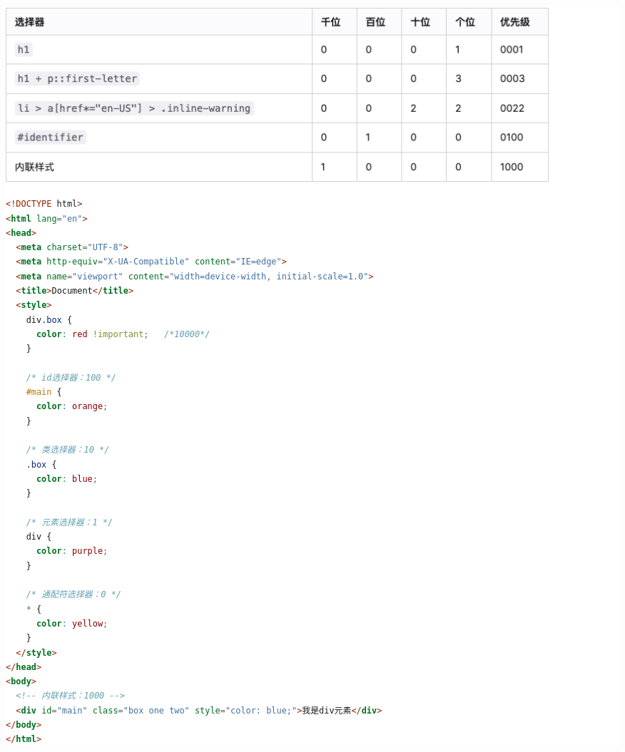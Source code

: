 ![image-20230328110432358](../pic/image-20230328110432358.png)

```html
<!DOCTYPE html>
<html lang="en">
<head>
  <meta charset="UTF-8">
  <meta http-equiv="X-UA-Compatible" content="IE=edge">
  <meta name="viewport" content="width=device-width, initial-scale=1.0">
  <title>Document</title>
  <style>
    div.box {
      color: red !important;   /*10000*/
    }

    /* id选择器：100 */
    #main {
      color: orange;
    }

    /* 类选择器：10 */
    .box {
      color: blue;
    }

    /* 元素选择器：1 */
    div {
      color: purple;
    }

    /* 通配符选择器：0 */
    * {
      color: yellow;
    }
  </style>
</head>
<body>
  <!-- 内联样式：1000 -->
  <div id="main" class="box one two" style="color: blue;">我是div元素</div>
</body>
</html>
```
